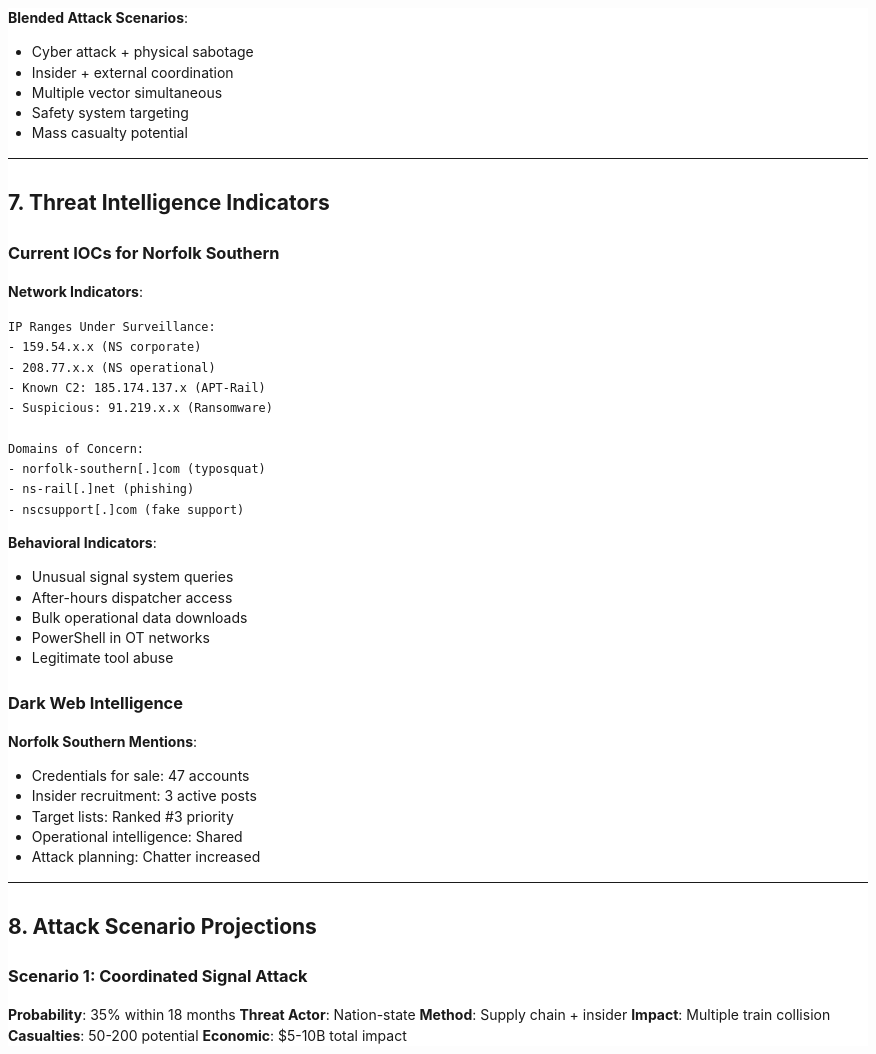 **Blended Attack Scenarios**:
- Cyber attack + physical sabotage
- Insider + external coordination
- Multiple vector simultaneous
- Safety system targeting
- Mass casualty potential

---

## 7. Threat Intelligence Indicators

### Current IOCs for Norfolk Southern

**Network Indicators**:
```
IP Ranges Under Surveillance:
- 159.54.x.x (NS corporate)
- 208.77.x.x (NS operational)
- Known C2: 185.174.137.x (APT-Rail)
- Suspicious: 91.219.x.x (Ransomware)

Domains of Concern:
- norfolk-southern[.]com (typosquat)
- ns-rail[.]net (phishing)
- nscsupport[.]com (fake support)
```

**Behavioral Indicators**:
- Unusual signal system queries
- After-hours dispatcher access
- Bulk operational data downloads
- PowerShell in OT networks
- Legitimate tool abuse

### Dark Web Intelligence

**Norfolk Southern Mentions**:
- Credentials for sale: 47 accounts
- Insider recruitment: 3 active posts
- Target lists: Ranked #3 priority
- Operational intelligence: Shared
- Attack planning: Chatter increased

---

## 8. Attack Scenario Projections

### Scenario 1: Coordinated Signal Attack
**Probability**: 35% within 18 months
**Threat Actor**: Nation-state
**Method**: Supply chain + insider
**Impact**: Multiple train collision
**Casualties**: 50-200 potential
**Economic**: $5-10B total impact
